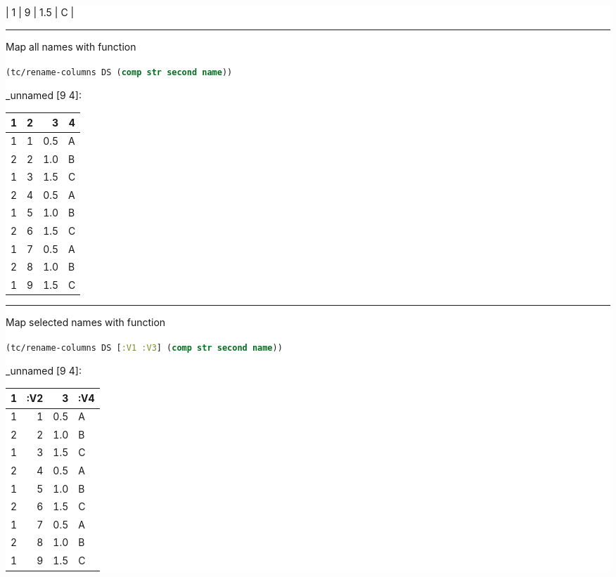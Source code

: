 |   1 |   9 |       1.5 | C                           |

------------------------------------------------------------------------

Map all names with function

``` clojure
(tc/rename-columns DS (comp str second name))
```

\_unnamed \[9 4\]:

|   1 |   2 |   3 | 4   |
|----:|----:|----:|-----|
|   1 |   1 | 0.5 | A   |
|   2 |   2 | 1.0 | B   |
|   1 |   3 | 1.5 | C   |
|   2 |   4 | 0.5 | A   |
|   1 |   5 | 1.0 | B   |
|   2 |   6 | 1.5 | C   |
|   1 |   7 | 0.5 | A   |
|   2 |   8 | 1.0 | B   |
|   1 |   9 | 1.5 | C   |

------------------------------------------------------------------------

Map selected names with function

``` clojure
(tc/rename-columns DS [:V1 :V3] (comp str second name))
```

\_unnamed \[9 4\]:

|   1 | :V2 |   3 | :V4 |
|----:|----:|----:|-----|
|   1 |   1 | 0.5 | A   |
|   2 |   2 | 1.0 | B   |
|   1 |   3 | 1.5 | C   |
|   2 |   4 | 0.5 | A   |
|   1 |   5 | 1.0 | B   |
|   2 |   6 | 1.5 | C   |
|   1 |   7 | 0.5 | A   |
|   2 |   8 | 1.0 | B   |
|   1 |   9 | 1.5 | C   |
